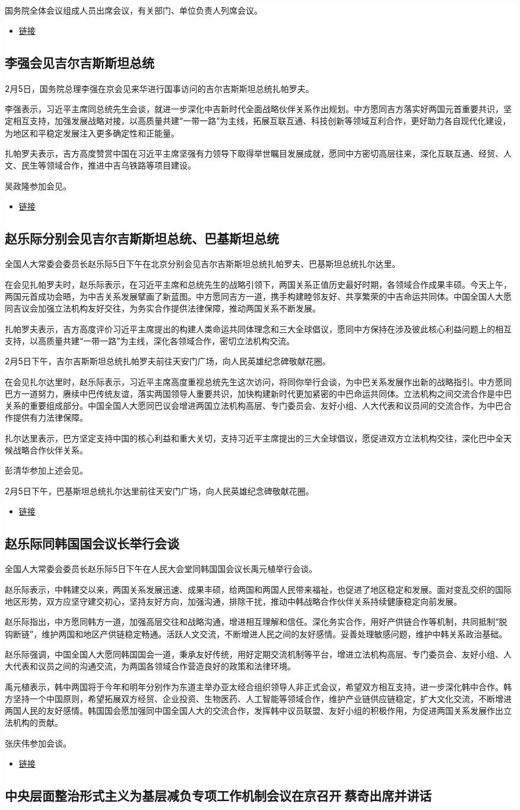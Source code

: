 国务院全体会议组成人员出席会议，有关部门、单位负责人列席会议。

- [链接](https://tv.cctv.com/2025/02/05/VIDExCNpqjuLrMVOQ3PVQccO250205.shtml)

## 李强会见吉尔吉斯斯坦总统

2月5日，国务院总理李强在京会见来华进行国事访问的吉尔吉斯斯坦总统扎帕罗夫。

李强表示，习近平主席同总统先生会谈，就进一步深化中吉新时代全面战略伙伴关系作出规划。中方愿同吉方落实好两国元首重要共识，坚定相互支持，加强发展战略对接，以高质量共建“一带一路”为主线，拓展互联互通、科技创新等领域互利合作，更好助力各自现代化建设，为地区和平稳定发展注入更多确定性和正能量。

扎帕罗夫表示，吉方高度赞赏中国在习近平主席坚强有力领导下取得举世瞩目发展成就，愿同中方密切高层往来，深化互联互通、经贸、人文、民生等领域合作，推进中吉乌铁路等项目建设。

吴政隆参加会见。

- [链接](https://tv.cctv.com/2025/02/05/VIDEfOolT7Pcp8hlcdCQo242250205.shtml)

## 赵乐际分别会见吉尔吉斯斯坦总统、巴基斯坦总统

全国人大常委会委员长赵乐际5日下午在北京分别会见吉尔吉斯斯坦总统扎帕罗夫、巴基斯坦总统扎尔达里。

在会见扎帕罗夫时，赵乐际表示，在习近平主席和总统先生的战略引领下，两国关系正值历史最好时期，各领域合作成果丰硕。今天上午，两国元首成功会晤，为中吉关系发展擘画了新蓝图。中方愿同吉方一道，携手构建睦邻友好、共享繁荣的中吉命运共同体。中国全国人大愿同吉议会加强立法机构友好交往，为务实合作提供法律保障，推动两国关系不断发展。

扎帕罗夫表示，吉方高度评价习近平主席提出的构建人类命运共同体理念和三大全球倡议，愿同中方保持在涉及彼此核心利益问题上的相互支持，以高质量共建“一带一路”为主线，深化各领域合作，密切立法机构交流。

2月5日下午，吉尔吉斯斯坦总统扎帕罗夫前往天安门广场，向人民英雄纪念碑敬献花圈。

在会见扎尔达里时，赵乐际表示，习近平主席高度重视总统先生这次访问，将同你举行会谈，为中巴关系发展作出新的战略指引。中方愿同巴方一道努力，赓续中巴传统友谊，落实两国领导人重要共识，加快构建新时代更加紧密的中巴命运共同体。立法机构之间交流合作是中巴关系的重要组成部分。中国全国人大愿同巴议会增进两国立法机构高层、专门委员会、友好小组、人大代表和议员间的交流合作，为中巴合作提供有力法律保障。

扎尔达里表示，巴方坚定支持中国的核心利益和重大关切，支持习近平主席提出的三大全球倡议，愿促进双方立法机构交往，深化巴中全天候战略合作伙伴关系。

彭清华参加上述会见。

2月5日下午，巴基斯坦总统扎尔达里前往天安门广场，向人民英雄纪念碑敬献花圈。

- [链接](https://tv.cctv.com/2025/02/05/VIDEMtZRc9C79aJk6WgBRlFJ250205.shtml)

## 赵乐际同韩国国会议长举行会谈

全国人大常委会委员长赵乐际5日下午在人民大会堂同韩国国会议长禹元植举行会谈。

赵乐际表示，中韩建交以来，两国关系发展迅速、成果丰硕，给两国和两国人民带来福祉，也促进了地区稳定和发展。面对变乱交织的国际地区形势，双方应坚守建交初心，坚持友好方向，加强沟通，排除干扰，推动中韩战略合作伙伴关系持续健康稳定向前发展。

赵乐际指出，中方愿同韩方一道，加强高层交往和战略沟通，增进相互理解和信任。深化务实合作，用好产供链合作等机制，共同抵制“脱钩断链”，维护两国和地区产供链稳定畅通。活跃人文交流，不断增进人民之间的友好感情。妥善处理敏感问题，维护中韩关系政治基础。

赵乐际强调，中国全国人大愿同韩国国会一道，秉承友好传统，用好定期交流机制等平台，增进立法机构高层、专门委员会、友好小组、人大代表和议员之间的沟通交流，为两国各领域合作营造良好的政策和法律环境。

禹元植表示，韩中两国将于今年和明年分别作为东道主举办亚太经合组织领导人非正式会议，希望双方相互支持，进一步深化韩中合作。韩方坚持一个中国原则，希望拓展双方经贸、企业投资、生物医药、人工智能等领域合作，维护产业链供应链稳定，扩大文化交流，不断增进两国人民的友好感情。韩国国会愿加强同中国全国人大的交流合作，发挥韩中议员联盟、友好小组的积极作用，为促进两国关系发展作出立法机构的贡献。

张庆伟参加会谈。

- [链接](https://tv.cctv.com/2025/02/05/VIDE66GMuQ6DeRYzziGXj5nG250205.shtml)

## 中央层面整治形式主义为基层减负专项工作机制会议在京召开 蔡奇出席并讲话
